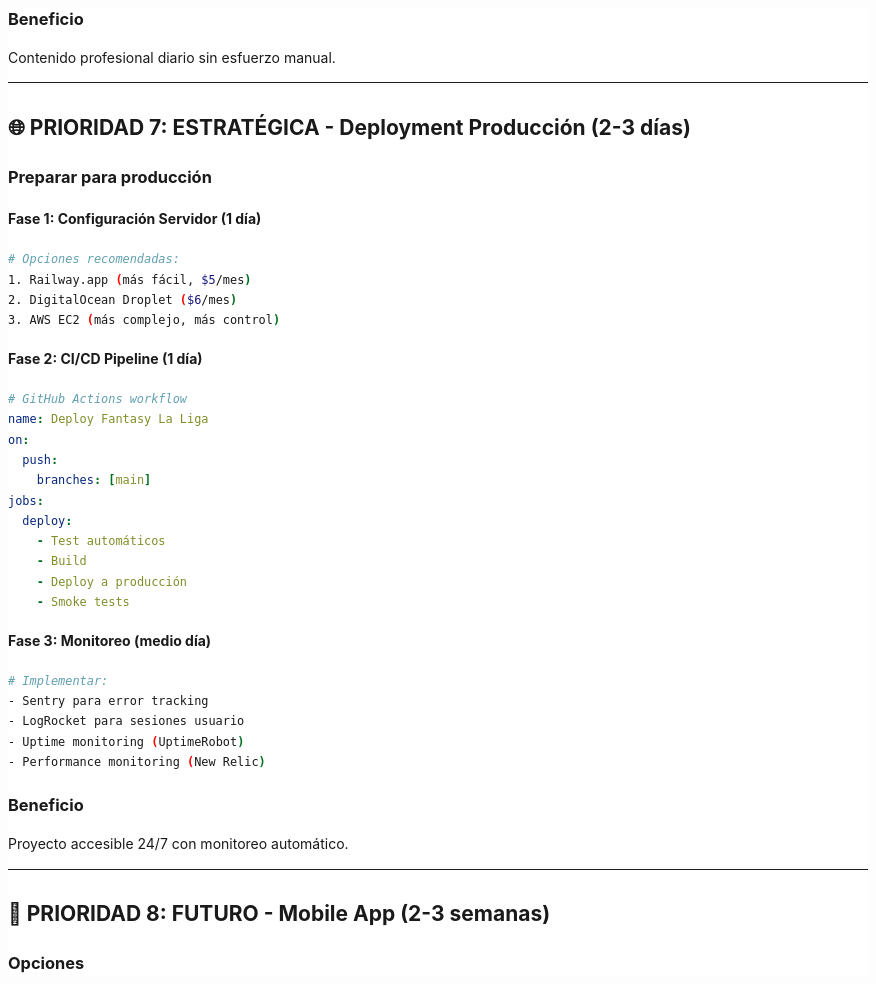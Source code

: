 ### **Beneficio**
Contenido profesional diario sin esfuerzo manual.

---

## 🌐 PRIORIDAD 7: ESTRATÉGICA - Deployment Producción (2-3 días)

### **Preparar para producción**

#### **Fase 1: Configuración Servidor (1 día)**
```bash
# Opciones recomendadas:
1. Railway.app (más fácil, $5/mes)
2. DigitalOcean Droplet ($6/mes)
3. AWS EC2 (más complejo, más control)
```

#### **Fase 2: CI/CD Pipeline (1 día)**
```yaml
# GitHub Actions workflow
name: Deploy Fantasy La Liga
on:
  push:
    branches: [main]
jobs:
  deploy:
    - Test automáticos
    - Build
    - Deploy a producción
    - Smoke tests
```

#### **Fase 3: Monitoreo (medio día)**
```bash
# Implementar:
- Sentry para error tracking
- LogRocket para sesiones usuario
- Uptime monitoring (UptimeRobot)
- Performance monitoring (New Relic)
```

### **Beneficio**
Proyecto accesible 24/7 con monitoreo automático.

---

## 📱 PRIORIDAD 8: FUTURO - Mobile App (2-3 semanas)

### **Opciones**
